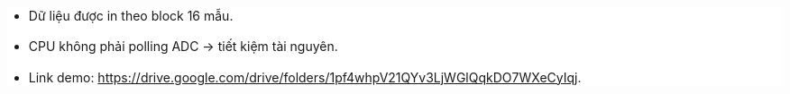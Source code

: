 - Dữ liệu được in theo block 16 mẫu.

- CPU không phải polling ADC → tiết kiệm tài nguyên.
- Link demo: https://drive.google.com/drive/folders/1pf4whpV21QYv3LjWGlQqkDO7WXeCyIqj.







